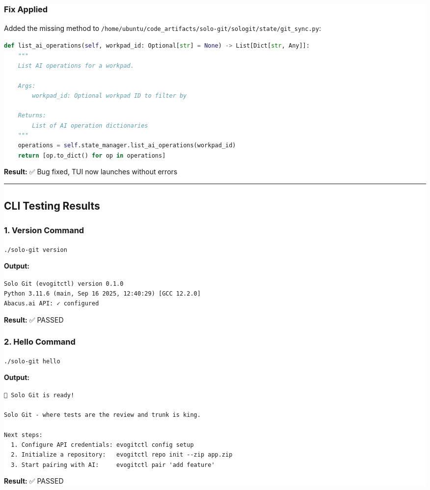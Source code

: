 ### Fix Applied
Added the missing method to `/home/ubuntu/code_artifacts/solo-git/sologit/state/git_sync.py`:

```python
def list_ai_operations(self, workpad_id: Optional[str] = None) -> List[Dict[str, Any]]:
    """
    List AI operations for a workpad.
    
    Args:
        workpad_id: Optional workpad ID to filter by
        
    Returns:
        List of AI operation dictionaries
    """
    operations = self.state_manager.list_ai_operations(workpad_id)
    return [op.to_dict() for op in operations]
```

**Result:** ✅ Bug fixed, TUI now launches without errors

---

## CLI Testing Results

### 1. Version Command
```bash
./solo-git version
```
**Output:**
```
Solo Git (evogitctl) version 0.1.0
Python 3.11.6 (main, Sep 16 2025, 12:40:29) [GCC 12.2.0]
Abacus.ai API: ✓ configured
```
**Result:** ✅ PASSED

### 2. Hello Command
```bash
./solo-git hello
```
**Output:**
```
🏁 Solo Git is ready!

Solo Git - where tests are the review and trunk is king.

Next steps:
  1. Configure API credentials: evogitctl config setup
  2. Initialize a repository:   evogitctl repo init --zip app.zip
  3. Start pairing with AI:     evogitctl pair 'add feature'
```
**Result:** ✅ PASSED
